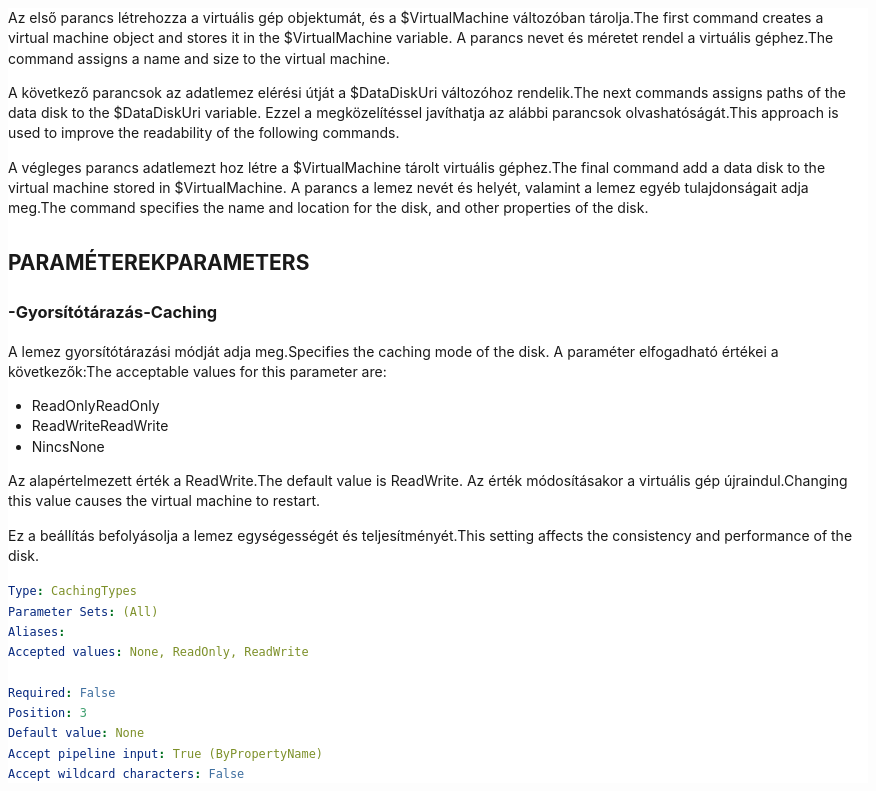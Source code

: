 <span data-ttu-id="6da32-130">Az első parancs létrehozza a virtuális gép objektumát, és a $VirtualMachine változóban tárolja.</span><span class="sxs-lookup"><span data-stu-id="6da32-130">The first command creates a virtual machine object and stores it in the $VirtualMachine variable.</span></span>
<span data-ttu-id="6da32-131">A parancs nevet és méretet rendel a virtuális géphez.</span><span class="sxs-lookup"><span data-stu-id="6da32-131">The command assigns a name and size to the virtual machine.</span></span>

<span data-ttu-id="6da32-132">A következő parancsok az adatlemez elérési útját a $DataDiskUri változóhoz rendelik.</span><span class="sxs-lookup"><span data-stu-id="6da32-132">The next commands assigns paths of the data disk to the $DataDiskUri variable.</span></span>
<span data-ttu-id="6da32-133">Ezzel a megközelítéssel javíthatja az alábbi parancsok olvashatóságát.</span><span class="sxs-lookup"><span data-stu-id="6da32-133">This approach is used to improve the readability of the following commands.</span></span>

<span data-ttu-id="6da32-134">A végleges parancs adatlemezt hoz létre a $VirtualMachine tárolt virtuális géphez.</span><span class="sxs-lookup"><span data-stu-id="6da32-134">The final command add a data disk to the virtual machine stored in $VirtualMachine.</span></span>
<span data-ttu-id="6da32-135">A parancs a lemez nevét és helyét, valamint a lemez egyéb tulajdonságait adja meg.</span><span class="sxs-lookup"><span data-stu-id="6da32-135">The command specifies the name and location for the disk, and other properties of the disk.</span></span>

## <span data-ttu-id="6da32-136">PARAMÉTEREK</span><span class="sxs-lookup"><span data-stu-id="6da32-136">PARAMETERS</span></span>

### <span data-ttu-id="6da32-137">-Gyorsítótárazás</span><span class="sxs-lookup"><span data-stu-id="6da32-137">-Caching</span></span>
<span data-ttu-id="6da32-138">A lemez gyorsítótárazási módját adja meg.</span><span class="sxs-lookup"><span data-stu-id="6da32-138">Specifies the caching mode of the disk.</span></span>
<span data-ttu-id="6da32-139">A paraméter elfogadható értékei a következők:</span><span class="sxs-lookup"><span data-stu-id="6da32-139">The acceptable values for this parameter are:</span></span>

- <span data-ttu-id="6da32-140">ReadOnly</span><span class="sxs-lookup"><span data-stu-id="6da32-140">ReadOnly</span></span>
- <span data-ttu-id="6da32-141">ReadWrite</span><span class="sxs-lookup"><span data-stu-id="6da32-141">ReadWrite</span></span>
- <span data-ttu-id="6da32-142">Nincs</span><span class="sxs-lookup"><span data-stu-id="6da32-142">None</span></span>

<span data-ttu-id="6da32-143">Az alapértelmezett érték a ReadWrite.</span><span class="sxs-lookup"><span data-stu-id="6da32-143">The default value is ReadWrite.</span></span>
<span data-ttu-id="6da32-144">Az érték módosításakor a virtuális gép újraindul.</span><span class="sxs-lookup"><span data-stu-id="6da32-144">Changing this value causes the virtual machine to restart.</span></span>

<span data-ttu-id="6da32-145">Ez a beállítás befolyásolja a lemez egységességét és teljesítményét.</span><span class="sxs-lookup"><span data-stu-id="6da32-145">This setting affects the consistency and performance of the disk.</span></span>

```yaml
Type: CachingTypes
Parameter Sets: (All)
Aliases: 
Accepted values: None, ReadOnly, ReadWrite

Required: False
Position: 3
Default value: None
Accept pipeline input: True (ByPropertyName)
Accept wildcard characters: False
```
